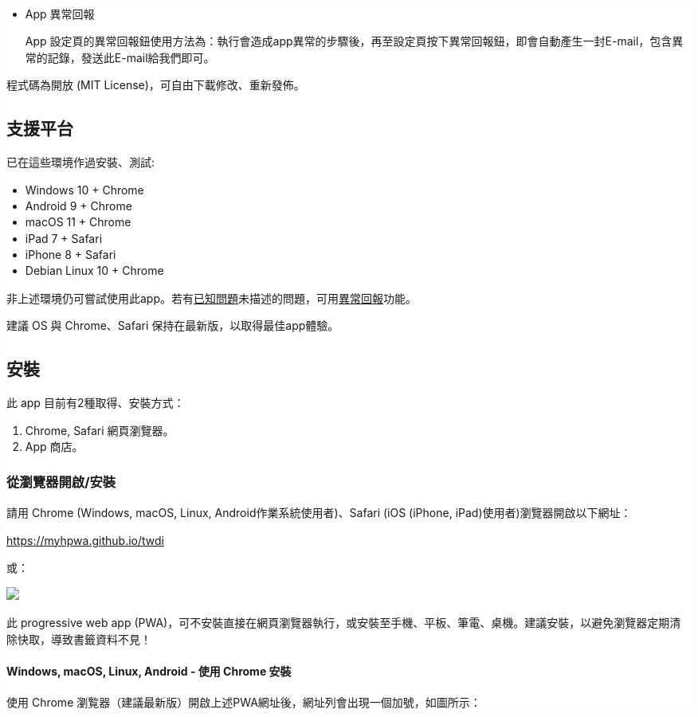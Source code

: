 * <a id='report'>App 異常回報</a>

  App 設定頁的異常回報鈕使用方法為：執行會造成app異常的步驟後，再至設定頁按下異常回報鈕，即會自動產生一封E-mail，包含異常的記錄，發送此E-mail給我們即可。

程式碼為開放 (MIT License)，可自由下載修改、重新發佈。

## 支援平台
已在這些環境作過安裝、測試:
* Windows 10 +  Chrome
* Android 9 + Chrome
* macOS 11 + Chrome
* iPad 7 + Safari
* iPhone 8 + Safari
* Debian Linux 10 + Chrome

非上述環境仍可嘗試使用此app。若有<a href='#knownIssues'>已知問題</a>未描述的問題，可用<a href='#report'>異常回報</a>功能。

建議 OS 與 Chrome、Safari 保持在最新版，以取得最佳app體驗。

## <a id='install'>安裝</a>

此 app 目前有2種取得、安裝方式：

  1. Chrome, Safari 網頁瀏覽器。
  2. App 商店。

### <a id='web-app'>從瀏覽器開啟/安裝</a>
請用 Chrome (Windows, macOS, Linux, Android作業系統使用者)、Safari (iOS (iPhone, iPad)使用者)瀏覽器開啟以下網址：

https://myhpwa.github.io/twdi

或：

<a href='https://myhpwa.github.io/twdi' target='_blank'>
<img width="auto" height='60px' src='https://user-images.githubusercontent.com/9122190/28998409-c5bf7362-7a00-11e7-9b63-db56694522e7.png'/>
</a>

此 progressive web app (PWA)，可不安裝直接在網頁瀏覽器執行，或安裝至手機、平板、筆電、桌機。建議安裝，以避免瀏覽器定期清除快取，導致書籤資料不見！

#### Windows, macOS, Linux, Android - 使用 Chrome 安裝
使用 Chrome 瀏覧器（建議最新版）開啟上述PWA網址後，網址列會出現一個加號，如圖所示：

